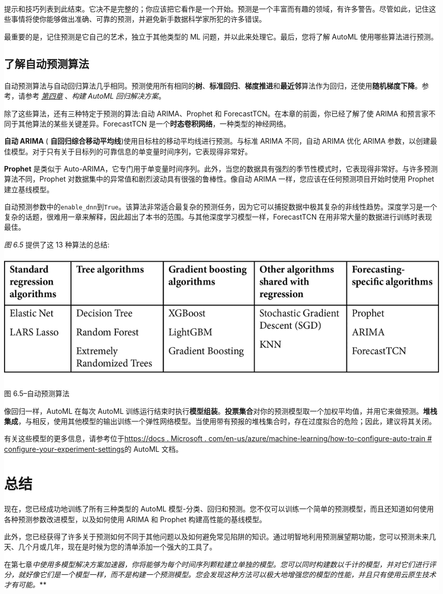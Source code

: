 提示和技巧列表到此结束。它决不是完整的；你应该把它看作是一个开始。预测是一个丰富而有趣的领域，有许多警告。尽管如此，记住这些事情将使你能够做出准确、可靠的预测，并避免新手数据科学家所犯的许多错误。

最重要的是，记住预测是它自己的艺术，独立于其他类型的 ML 问题，并以此来处理它。最后，您将了解 AutoML 使用哪些算法进行预测。

## 了解自动预测算法

自动预测算法与自动回归算法几乎相同。预测使用所有相同的**树**、**标准回归**、**梯度推进**和**最近邻**算法作为回归，还使用**随机梯度下降**。参考，请参考 [*第四章*](B16595_04_ePub.xhtml#_idTextAnchor056) 、*构建 AutoML 回归解决方案*。

除了这些算法，还有三种特定于预测的算法:自动 ARIMA、Prophet 和 ForecastTCN。在本章的前面，你已经了解了使 ARIMA 和预言家不同于其他算法的某些关键差异。ForecastTCN 是一个**时态卷积网络**，一种类型的神经网络。

**自动 ARIMA** ( **自回归综合移动平均线**)使用目标柱的移动平均线进行预测。与标准 ARIMA 不同，自动 ARIMA 优化 ARIMA 参数，以创建最佳模型。对于只有关于目标列的可靠信息的单变量时间序列，它表现得非常好。

**Prophet** 是类似于 Auto-ARIMA，它专门用于单变量时间序列。此外，当您的数据具有强烈的季节性模式时，它表现得非常好。与许多预测算法不同，Prophet 对数据集中的异常值和剧烈波动具有很强的鲁棒性。像自动 ARIMA 一样，您应该在任何预测项目开始时使用 Prophet 建立基线模型。

自动预测参数中的`enable_dnn`到`True`。该算法非常适合最复杂的预测任务，因为它可以捕捉数据中极其复杂的非线性趋势。深度学习是一个复杂的话题，很难用一章来解释，因此超出了本书的范围。与其他深度学习模型一样，ForecastTCN 在用非常大量的数据进行训练时表现最佳。

*图 6.5* 提供了这 13 种算法的总结:

![Figure 6.5 – AutoML forecasting algorithms](img/Figure_6.5_B16595.jpg)

图 6.5–自动预测算法

像回归一样，AutoML 在每次 AutoML 训练运行结束时执行**模型组装**。**投票集合**对你的预测模型取一个加权平均值，并用它来做预测。**堆栈集成**，与相反，使用其他模型的输出训练一个弹性网络模型。当使用带有预报的堆栈集合时，存在过度拟合的危险；因此，建议将其关闭。

有关这些模型的更多信息，请参考位于[https://docs . Microsoft . com/en-us/azure/machine-learning/how-to-configure-auto-train # configure-your-experiment-settings](https://docs.microsoft.com/en-us/azure/machine-learning/how-to-configure-auto-train#configure-your-experiment-settings)的 AutoML 文档。

# 总结

现在，您已经成功地训练了所有三种类型的 AutoML 模型-分类、回归和预测。您不仅可以训练一个简单的预测模型，而且还知道如何使用各种预测参数改进模型，以及如何使用 ARIMA 和 Prophet 构建高性能的基线模型。

此外，您已经获得了许多关于预测如何不同于其他问题以及如何避免常见陷阱的知识。通过明智地利用预测展望期功能，您可以预测未来几天、几个月或几年，现在是时候为您的清单添加一个强大的工具了。

在第七章[](B16595_07_ePub.xhtml#_idTextAnchor094)**中使用多模型解决方案加速器*，你将能够为每个时间序列颗粒建立单独的模型。您可以同时构建数以千计的模型，并对它们进行评分，就好像它们是一个模型一样，而不是构建一个预测模型。您会发现这种方法可以极大地增强您的模型的性能，并且只有使用云原生技术才有可能。***